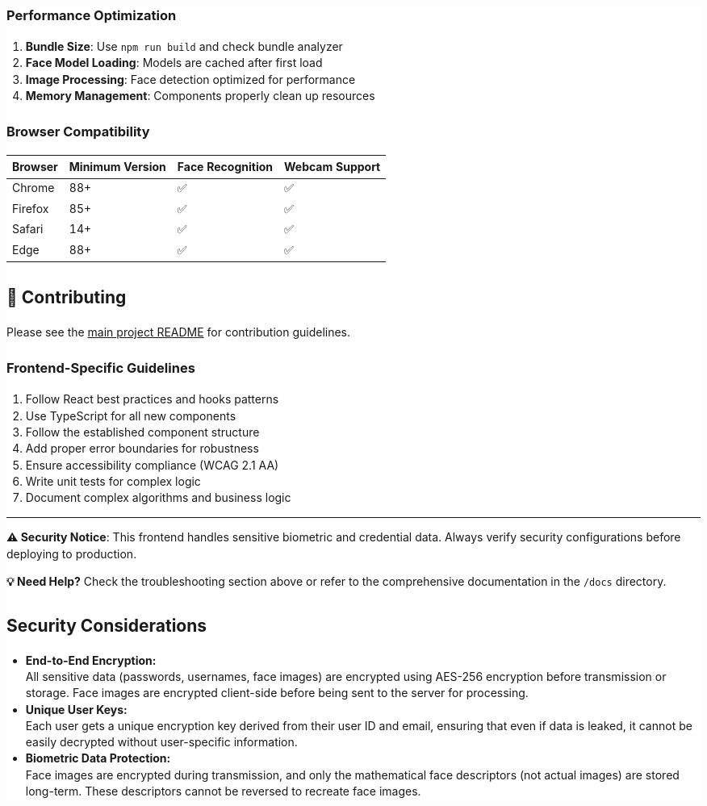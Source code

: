 ### Performance Optimization

1. **Bundle Size**: Use `npm run build` and check bundle analyzer
2. **Face Model Loading**: Models are cached after first load
3. **Image Processing**: Face detection optimized for performance
4. **Memory Management**: Components properly clean up resources

### Browser Compatibility

| Browser | Minimum Version | Face Recognition | Webcam Support |
| ------- | --------------- | ---------------- | -------------- |
| Chrome  | 88+             | ✅               | ✅             |
| Firefox | 85+             | ✅               | ✅             |
| Safari  | 14+             | ✅               | ✅             |
| Edge    | 88+             | ✅               | ✅             |

## 🤝 Contributing

Please see the [main project README](../../README.md) for contribution guidelines.

### Frontend-Specific Guidelines

1. Follow React best practices and hooks patterns
2. Use TypeScript for all new components
3. Follow the established component structure
4. Add proper error boundaries for robustness
5. Ensure accessibility compliance (WCAG 2.1 AA)
6. Write unit tests for complex logic
7. Document complex algorithms and business logic

---

**⚠️ Security Notice**: This frontend handles sensitive biometric and credential data. Always verify security configurations before deploying to production.

**💡 Need Help?** Check the troubleshooting section above or refer to the comprehensive documentation in the `/docs` directory.

## Security Considerations

- **End-to-End Encryption:**  
  All sensitive data (passwords, usernames, face images) are encrypted using AES-256 encryption before transmission or storage. Face images are encrypted client-side before being sent to the server for processing.
- **Unique User Keys:**  
  Each user gets a unique encryption key derived from their user ID and email, ensuring that even if data is leaked, it cannot be easily decrypted without user-specific information.
- **Biometric Data Protection:**  
  Face images are encrypted during transmission, and only the mathematical face descriptors (not actual images) are stored long-term. These descriptors cannot be reversed to recreate face images.
